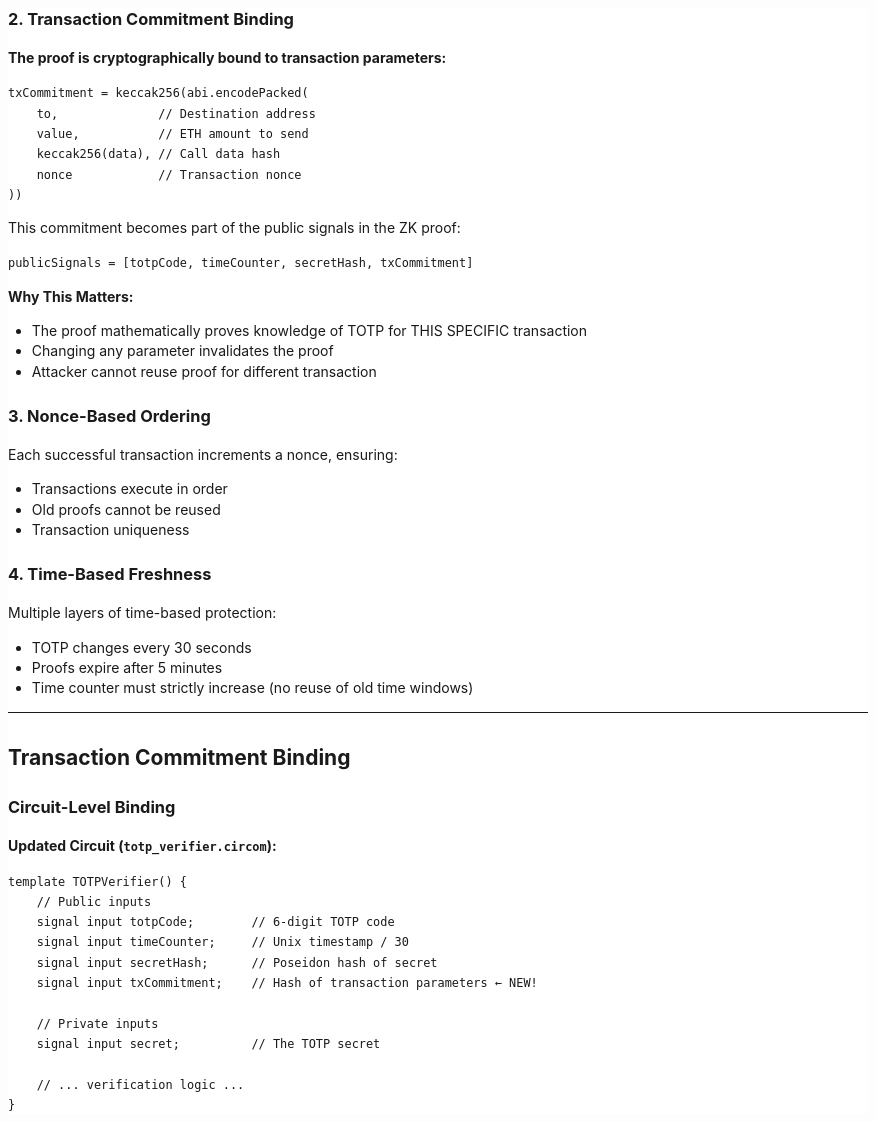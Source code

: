 ### 2. Transaction Commitment Binding

**The proof is cryptographically bound to transaction parameters:**

```solidity
txCommitment = keccak256(abi.encodePacked(
    to,              // Destination address
    value,           // ETH amount to send
    keccak256(data), // Call data hash
    nonce            // Transaction nonce
))
```

This commitment becomes part of the public signals in the ZK proof:
```
publicSignals = [totpCode, timeCounter, secretHash, txCommitment]
```

**Why This Matters:**
- The proof mathematically proves knowledge of TOTP for THIS SPECIFIC transaction
- Changing any parameter invalidates the proof
- Attacker cannot reuse proof for different transaction

### 3. Nonce-Based Ordering

Each successful transaction increments a nonce, ensuring:
- Transactions execute in order
- Old proofs cannot be reused
- Transaction uniqueness

### 4. Time-Based Freshness

Multiple layers of time-based protection:
- TOTP changes every 30 seconds
- Proofs expire after 5 minutes
- Time counter must strictly increase (no reuse of old time windows)

---

## Transaction Commitment Binding

### Circuit-Level Binding

**Updated Circuit (`totp_verifier.circom`):**

```circom
template TOTPVerifier() {
    // Public inputs
    signal input totpCode;        // 6-digit TOTP code
    signal input timeCounter;     // Unix timestamp / 30
    signal input secretHash;      // Poseidon hash of secret
    signal input txCommitment;    // Hash of transaction parameters ← NEW!
    
    // Private inputs
    signal input secret;          // The TOTP secret
    
    // ... verification logic ...
}
```
